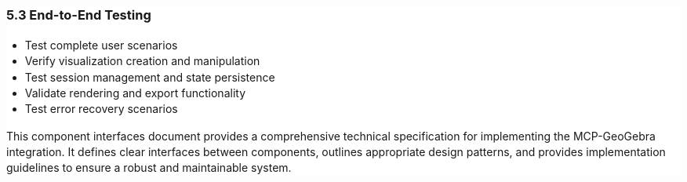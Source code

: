 ### 5.3 End-to-End Testing

- Test complete user scenarios
- Verify visualization creation and manipulation
- Test session management and state persistence
- Validate rendering and export functionality
- Test error recovery scenarios

This component interfaces document provides a comprehensive technical specification for implementing the MCP-GeoGebra integration. It defines clear interfaces between components, outlines appropriate design patterns, and provides implementation guidelines to ensure a robust and maintainable system.

